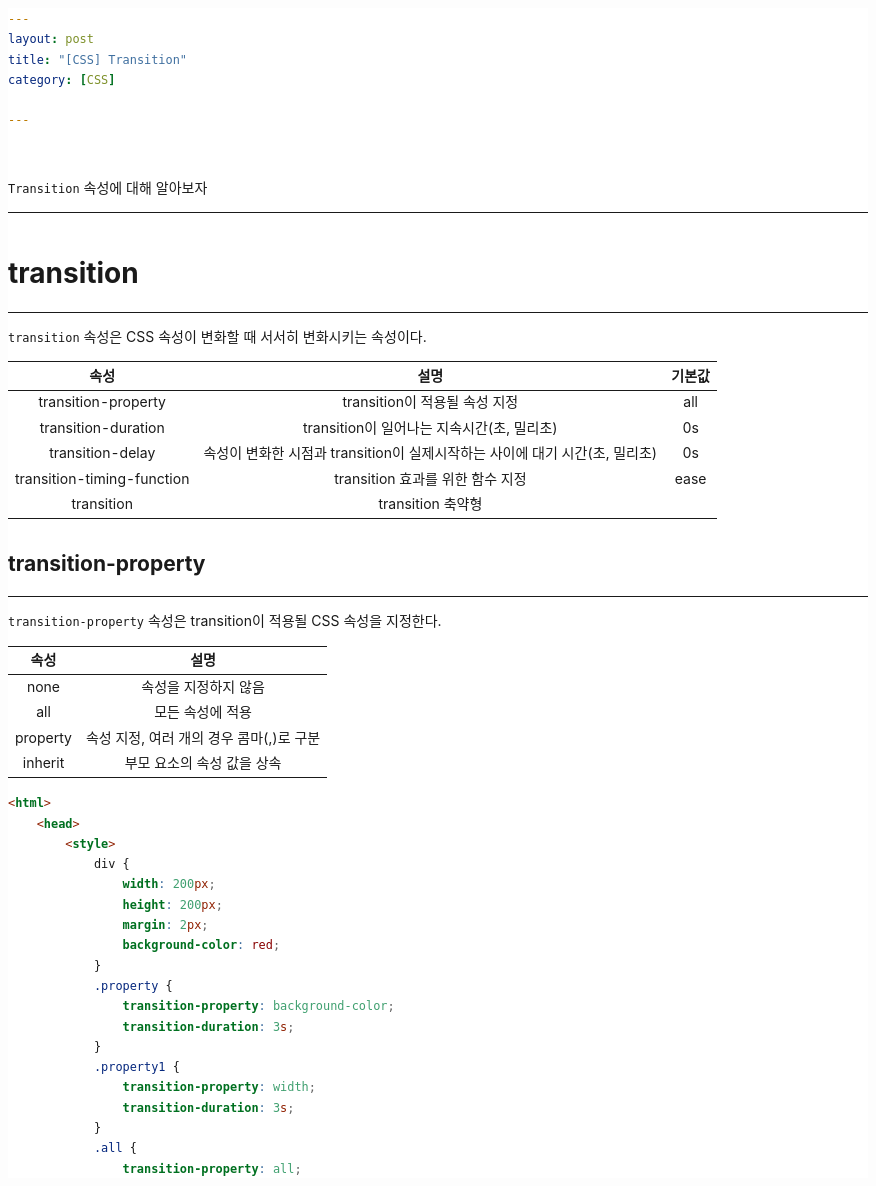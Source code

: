 ```yaml
---
layout: post
title: "[CSS] Transition"
category: [CSS]

---
```

<br>

`Transition` 속성에 대해 알아보자


<hr>

# transition
---
`transition` 속성은 CSS 속성이 변화할 때 서서히 변화시키는 속성이다.

|속성|설명|기본값|
|:---:|:---:|:---:|
|transition-property|transition이 적용될 속성 지정|all|
|transition-duration|transition이 일어나는 지속시간(초, 밀리초)|0s|
|transition-delay|속성이 변화한 시점과 transition이 실제시작하는 사이에 대기 시간(초, 밀리초)|0s|
|transition-timing-function|transition 효과를 위한 함수 지정|ease|
|transition|transition 축약형| |

## transition-property
---
`transition-property` 속성은 transition이 적용될 CSS 속성을 지정한다.

|속성|설명|
|:---:|:---:|
|none|속성을 지정하지 않음|
|all|모든 속성에 적용|
|property|속성 지정, 여러 개의 경우 콤마(,)로 구분|
|inherit|부모 요소의 속성 값을 상속|

```html
<html>
    <head>
        <style>
            div {
                width: 200px;
                height: 200px;
                margin: 2px;
                background-color: red;
            }
            .property {
                transition-property: background-color;
                transition-duration: 3s;
            }
            .property1 {
                transition-property: width;
                transition-duration: 3s;
            }
            .all {
                transition-property: all;
```